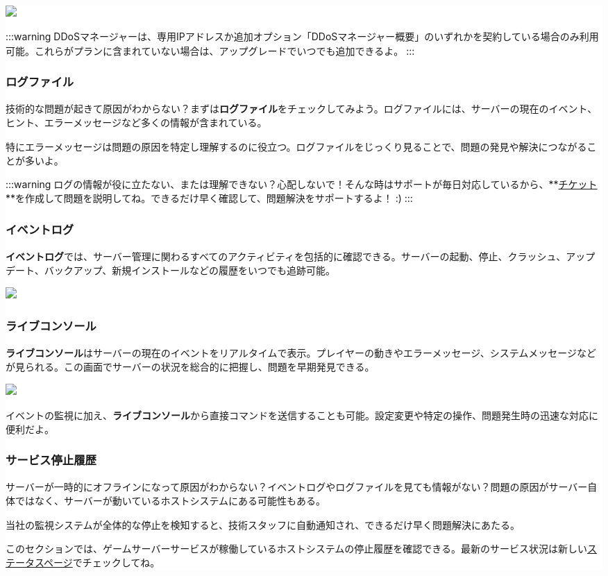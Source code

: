 ![](https://screensaver01.zap-hosting.com/index.php/s/ScCCCY52CMLgfyE/preview)



:::warning
DDoSマネージャーは、専用IPアドレスか追加オプション「DDoSマネージャー概要」のいずれかを契約している場合のみ利用可能。これらがプランに含まれていない場合は、アップグレードでいつでも追加できるよ。
:::



### ログファイル

技術的な問題が起きて原因がわからない？まずは**ログファイル**をチェックしてみよう。ログファイルには、サーバーの現在のイベント、ヒント、エラーメッセージなど多くの情報が含まれている。

特にエラーメッセージは問題の原因を特定し理解するのに役立つ。ログファイルをじっくり見ることで、問題の発見や解決につながることが多いよ。

:::warning
ログの情報が役に立たない、または理解できない？心配しないで！そんな時はサポートが毎日対応しているから、**[チケット](https://zap-hosting.com/en/customer/support/)**を作成して問題を説明してね。できるだけ早く確認して、問題解決をサポートするよ！ :)
:::


### イベントログ

**イベントログ**では、サーバー管理に関わるすべてのアクティビティを包括的に確認できる。サーバーの起動、停止、クラッシュ、アップデート、バックアップ、新規インストールなどの履歴をいつでも追跡可能。

![](https://screensaver01.zap-hosting.com/index.php/s/xNzsaMbW5BS5KJC/preview)



### ライブコンソール

**ライブコンソール**はサーバーの現在のイベントをリアルタイムで表示。プレイヤーの動きやエラーメッセージ、システムメッセージなどが見られる。この画面でサーバーの状況を総合的に把握し、問題を早期発見できる。

![](https://screensaver01.zap-hosting.com/index.php/s/dktDADkq3bzG3F6/preview)

イベントの監視に加え、**ライブコンソール**から直接コマンドを送信することも可能。設定変更や特定の操作、問題発生時の迅速な対応に便利だよ。



### サービス停止履歴

サーバーが一時的にオフラインになって原因がわからない？イベントログやログファイルを見ても情報がない？問題の原因がサーバー自体ではなく、サーバーが動いているホストシステムにある可能性もある。

当社の監視システムが全体的な停止を検知すると、技術スタッフに自動通知され、できるだけ早く問題解決にあたる。

このセクションでは、ゲームサーバーサービスが稼働しているホストシステムの停止履歴を確認できる。最新のサービス状況は新しい[ステータスページ](https://status.zap-hosting.com/)でチェックしてね。













